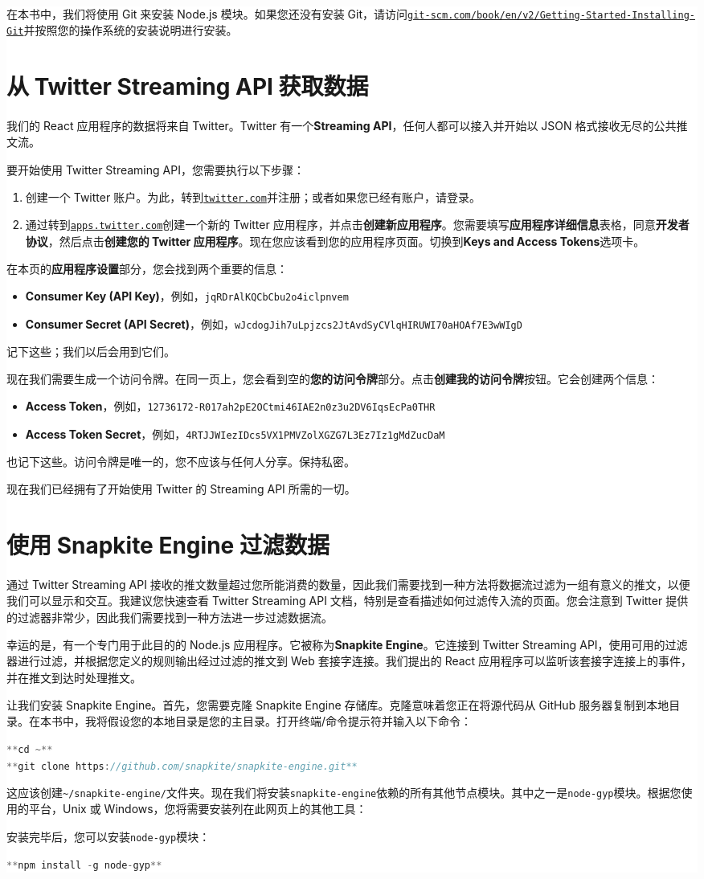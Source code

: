 在本书中，我们将使用 Git 来安装 Node.js 模块。如果您还没有安装 Git，请访问[`git-scm.com/book/en/v2/Getting-Started-Installing-Git`](https://git-scm.com/book/en/v2/Getting-Started-Installing-Git)并按照您的操作系统的安装说明进行安装。

# 从 Twitter Streaming API 获取数据

我们的 React 应用程序的数据将来自 Twitter。Twitter 有一个**Streaming API**，任何人都可以接入并开始以 JSON 格式接收无尽的公共推文流。

要开始使用 Twitter Streaming API，您需要执行以下步骤：

1.  创建一个 Twitter 账户。为此，转到[`twitter.com`](https://twitter.com)并注册；或者如果您已经有账户，请登录。

1.  通过转到[`apps.twitter.com`](https://apps.twitter.com)创建一个新的 Twitter 应用程序，并点击**创建新应用程序**。您需要填写**应用程序详细信息**表格，同意**开发者协议**，然后点击**创建您的 Twitter 应用程序**。现在您应该看到您的应用程序页面。切换到**Keys and Access Tokens**选项卡。

在本页的**应用程序设置**部分，您会找到两个重要的信息：

+   **Consumer Key (API Key)**，例如，`jqRDrAlKQCbCbu2o4iclpnvem`

+   **Consumer Secret (API Secret)**，例如，`wJcdogJih7uLpjzcs2JtAvdSyCVlqHIRUWI70aHOAf7E3wWIgD`

记下这些；我们以后会用到它们。

现在我们需要生成一个访问令牌。在同一页上，您会看到空的**您的访问令牌**部分。点击**创建我的访问令牌**按钮。它会创建两个信息：

+   **Access Token**，例如，`12736172-R017ah2pE2OCtmi46IAE2n0z3u2DV6IqsEcPa0THR`

+   **Access Token Secret**，例如，`4RTJJWIezIDcs5VX1PMVZolXGZG7L3Ez7Iz1gMdZucDaM`

也记下这些。访问令牌是唯一的，您不应该与任何人分享。保持私密。

现在我们已经拥有了开始使用 Twitter 的 Streaming API 所需的一切。

# 使用 Snapkite Engine 过滤数据

通过 Twitter Streaming API 接收的推文数量超过您所能消费的数量，因此我们需要找到一种方法将数据流过滤为一组有意义的推文，以便我们可以显示和交互。我建议您快速查看 Twitter Streaming API 文档，特别是查看描述如何过滤传入流的页面。您会注意到 Twitter 提供的过滤器非常少，因此我们需要找到一种方法进一步过滤数据流。

幸运的是，有一个专门用于此目的的 Node.js 应用程序。它被称为**Snapkite Engine**。它连接到 Twitter Streaming API，使用可用的过滤器进行过滤，并根据您定义的规则输出经过过滤的推文到 Web 套接字连接。我们提出的 React 应用程序可以监听该套接字连接上的事件，并在推文到达时处理推文。

让我们安装 Snapkite Engine。首先，您需要克隆 Snapkite Engine 存储库。克隆意味着您正在将源代码从 GitHub 服务器复制到本地目录。在本书中，我将假设您的本地目录是您的主目录。打开终端/命令提示符并输入以下命令：

```jsx
**cd ~**
**git clone https://github.com/snapkite/snapkite-engine.git**

```

这应该创建`~/snapkite-engine/`文件夹。现在我们将安装`snapkite-engine`依赖的所有其他节点模块。其中之一是`node-gyp`模块。根据您使用的平台，Unix 或 Windows，您将需要安装列在此网页上的其他工具：

安装完毕后，您可以安装`node-gyp`模块：

```jsx
**npm install -g node-gyp**

```
